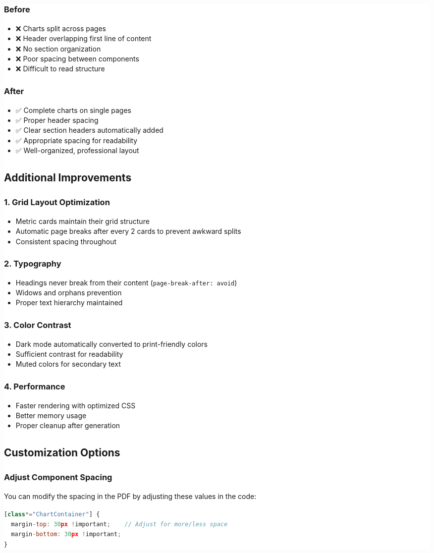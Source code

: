 ### Before

- ❌ Charts split across pages
- ❌ Header overlapping first line of content
- ❌ No section organization
- ❌ Poor spacing between components
- ❌ Difficult to read structure

### After

- ✅ Complete charts on single pages
- ✅ Proper header spacing
- ✅ Clear section headers automatically added
- ✅ Appropriate spacing for readability
- ✅ Well-organized, professional layout

## Additional Improvements

### 1. Grid Layout Optimization

- Metric cards maintain their grid structure
- Automatic page breaks after every 2 cards to prevent awkward splits
- Consistent spacing throughout

### 2. Typography

- Headings never break from their content (`page-break-after: avoid`)
- Widows and orphans prevention
- Proper text hierarchy maintained

### 3. Color Contrast

- Dark mode automatically converted to print-friendly colors
- Sufficient contrast for readability
- Muted colors for secondary text

### 4. Performance

- Faster rendering with optimized CSS
- Better memory usage
- Proper cleanup after generation

## Customization Options

### Adjust Component Spacing

You can modify the spacing in the PDF by adjusting these values in the code:

```javascript
[class*="ChartContainer"] {
  margin-top: 30px !important;    // Adjust for more/less space
  margin-bottom: 30px !important;
}
```
